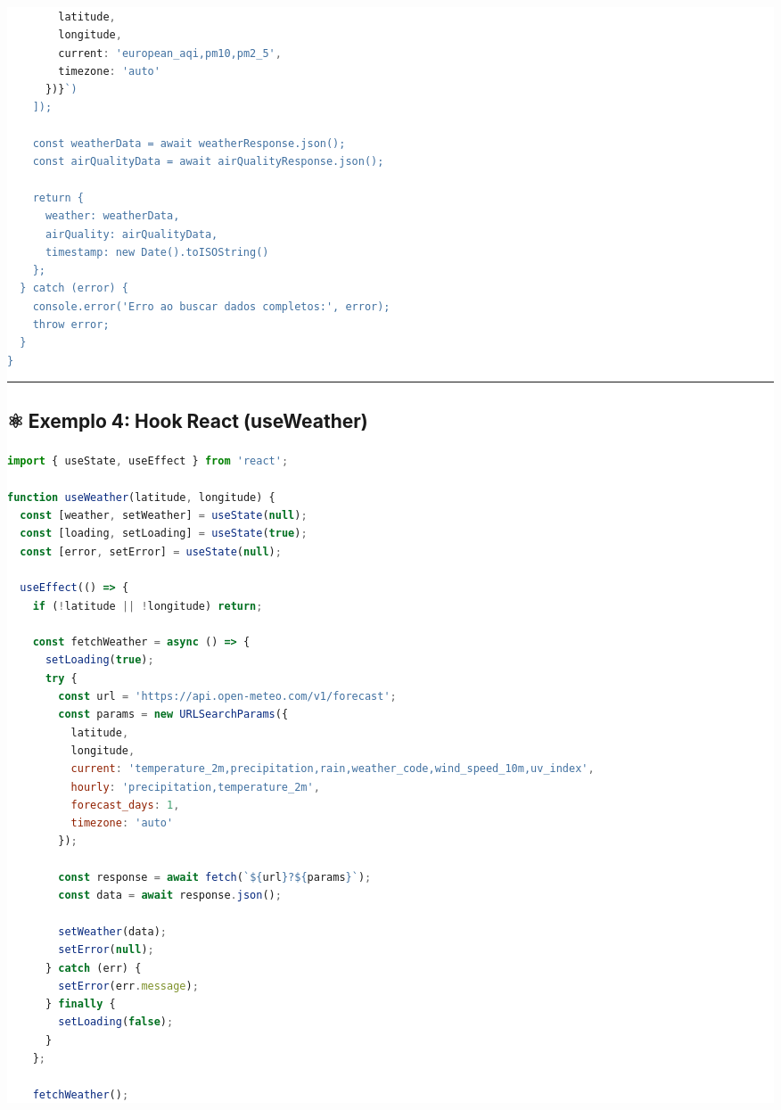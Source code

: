 ```javascript
        latitude,
        longitude,
        current: 'european_aqi,pm10,pm2_5',
        timezone: 'auto'
      })}`)
    ]);

    const weatherData = await weatherResponse.json();
    const airQualityData = await airQualityResponse.json();

    return {
      weather: weatherData,
      airQuality: airQualityData,
      timestamp: new Date().toISOString()
    };
  } catch (error) {
    console.error('Erro ao buscar dados completos:', error);
    throw error;
  }
}
```

---

## ⚛️ Exemplo 4: Hook React (useWeather)

```javascript
import { useState, useEffect } from 'react';

function useWeather(latitude, longitude) {
  const [weather, setWeather] = useState(null);
  const [loading, setLoading] = useState(true);
  const [error, setError] = useState(null);

  useEffect(() => {
    if (!latitude || !longitude) return;

    const fetchWeather = async () => {
      setLoading(true);
      try {
        const url = 'https://api.open-meteo.com/v1/forecast';
        const params = new URLSearchParams({
          latitude,
          longitude,
          current: 'temperature_2m,precipitation,rain,weather_code,wind_speed_10m,uv_index',
          hourly: 'precipitation,temperature_2m',
          forecast_days: 1,
          timezone: 'auto'
        });

        const response = await fetch(`${url}?${params}`);
        const data = await response.json();
        
        setWeather(data);
        setError(null);
      } catch (err) {
        setError(err.message);
      } finally {
        setLoading(false);
      }
    };

    fetchWeather();
```